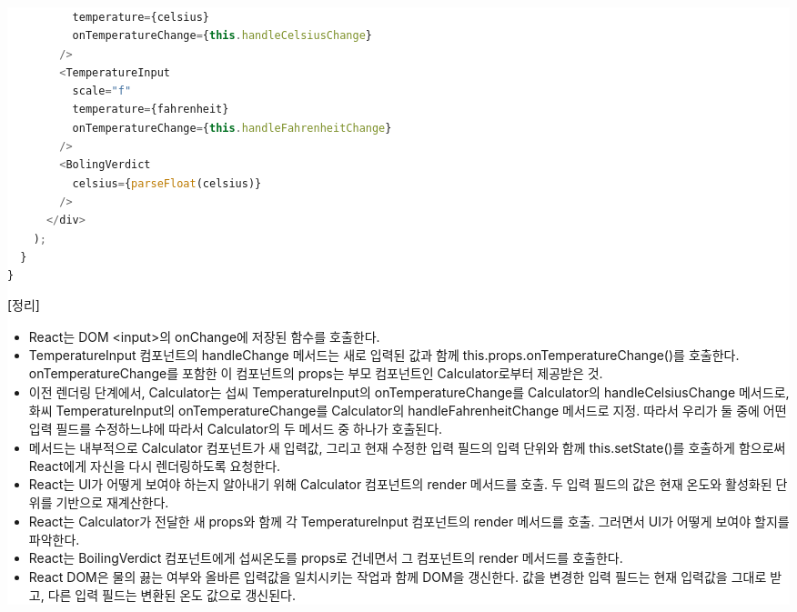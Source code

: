 ``` js
          temperature={celsius}
          onTemperatureChange={this.handleCelsiusChange}
        />
        <TemperatureInput
          scale="f"
          temperature={fahrenheit}
          onTemperatureChange={this.handleFahrenheitChange}
        />
        <BolingVerdict
          celsius={parseFloat(celsius)}
        />
      </div>
    );
  }
}
```

[정리]
- React는 DOM \<input>의 onChange에 저장된 함수를 호출한다.
- TemperatureInput 컴포넌트의 handleChange 메서드는 새로 입력된 값과 함께 this.props.onTemperatureChange()를 호출한다. onTemperatureChange를 포함한 이 컴포넌트의 props는 부모 컴포넌트인 Calculator로부터 제공받은 것.
- 이전 렌더링 단계에서, Calculator는 섭씨 TemperatureInput의 onTemperatureChange를 Calculator의 handleCelsiusChange 메서드로, 화씨 TemperatureInput의 onTemperatureChange를 Calculator의 handleFahrenheitChange 메서드로 지정. 따라서 우리가 둘 중에 어떤 입력 필드를 수정하느냐에 따라서 Calculator의 두 메서드 중 하나가 호출된다.
- 메서드는 내부적으로 Calculator 컴포넌트가 새 입력값, 그리고 현재 수정한 입력 필드의 입력 단위와 함께 this.setState()를 호출하게 함으로써 React에게 자신을 다시 렌더링하도록 요청한다.
- React는 UI가 어떻게 보여야 하는지 알아내기 위해 Calculator 컴포넌트의 render 메서드를 호출. 두 입력 필드의 값은 현재 온도와 활성화된 단위를 기반으로 재계산한다.
- React는 Calculator가 전달한 새 props와 함께 각 TemperatureInput 컴포넌트의 render 메서드를 호출. 그러면서 UI가 어떻게 보여야 할지를 파악한다.
- React는 BoilingVerdict 컴포넌트에게 섭씨온도를 props로 건네면서 그 컴포넌트의 render 메서드를 호출한다.
- React DOM은 물의 끓는 여부와 올바른 입력값을 일치시키는 작업과 함께 DOM을 갱신한다. 값을 변경한 입력 필드는 현재 입력값을 그대로 받고, 다른 입력 필드는 변환된 온도 값으로 갱신된다.